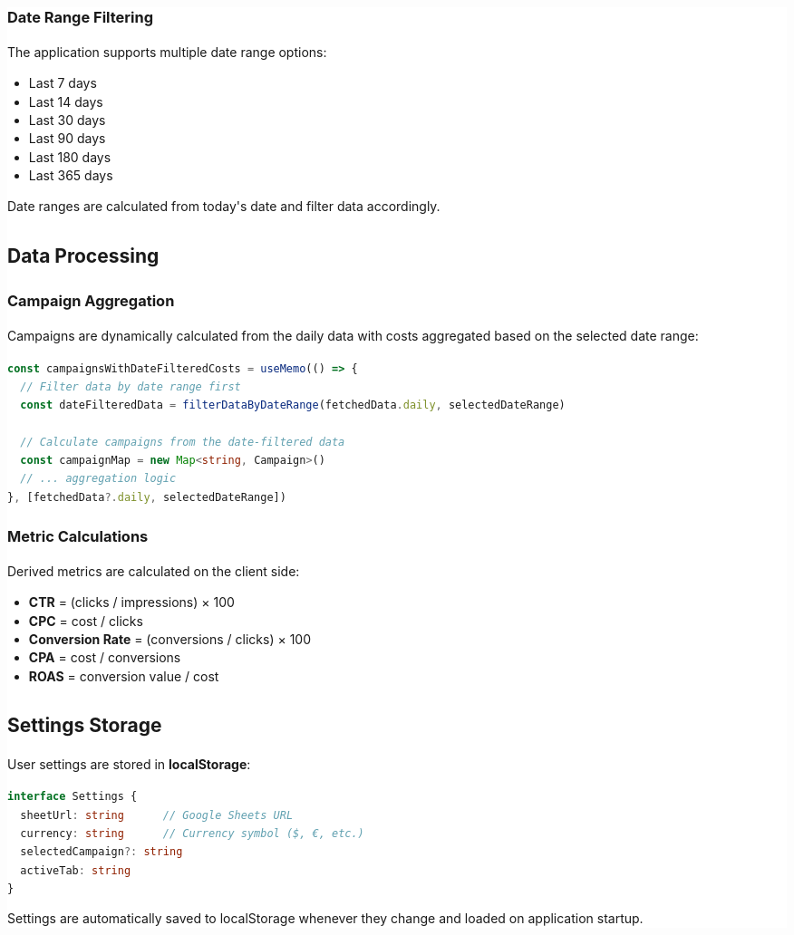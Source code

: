 ### Date Range Filtering
The application supports multiple date range options:
- Last 7 days
- Last 14 days
- Last 30 days
- Last 90 days
- Last 180 days
- Last 365 days

Date ranges are calculated from today's date and filter data accordingly.

## Data Processing

### Campaign Aggregation
Campaigns are dynamically calculated from the daily data with costs aggregated based on the selected date range:

```typescript
const campaignsWithDateFilteredCosts = useMemo(() => {
  // Filter data by date range first
  const dateFilteredData = filterDataByDateRange(fetchedData.daily, selectedDateRange)
  
  // Calculate campaigns from the date-filtered data
  const campaignMap = new Map<string, Campaign>()
  // ... aggregation logic
}, [fetchedData?.daily, selectedDateRange])
```

### Metric Calculations
Derived metrics are calculated on the client side:
- **CTR** = (clicks / impressions) × 100
- **CPC** = cost / clicks
- **Conversion Rate** = (conversions / clicks) × 100
- **CPA** = cost / conversions
- **ROAS** = conversion value / cost

## Settings Storage

User settings are stored in **localStorage**:

```typescript
interface Settings {
  sheetUrl: string      // Google Sheets URL
  currency: string      // Currency symbol ($, €, etc.)
  selectedCampaign?: string
  activeTab: string
}
```

Settings are automatically saved to localStorage whenever they change and loaded on application startup.

